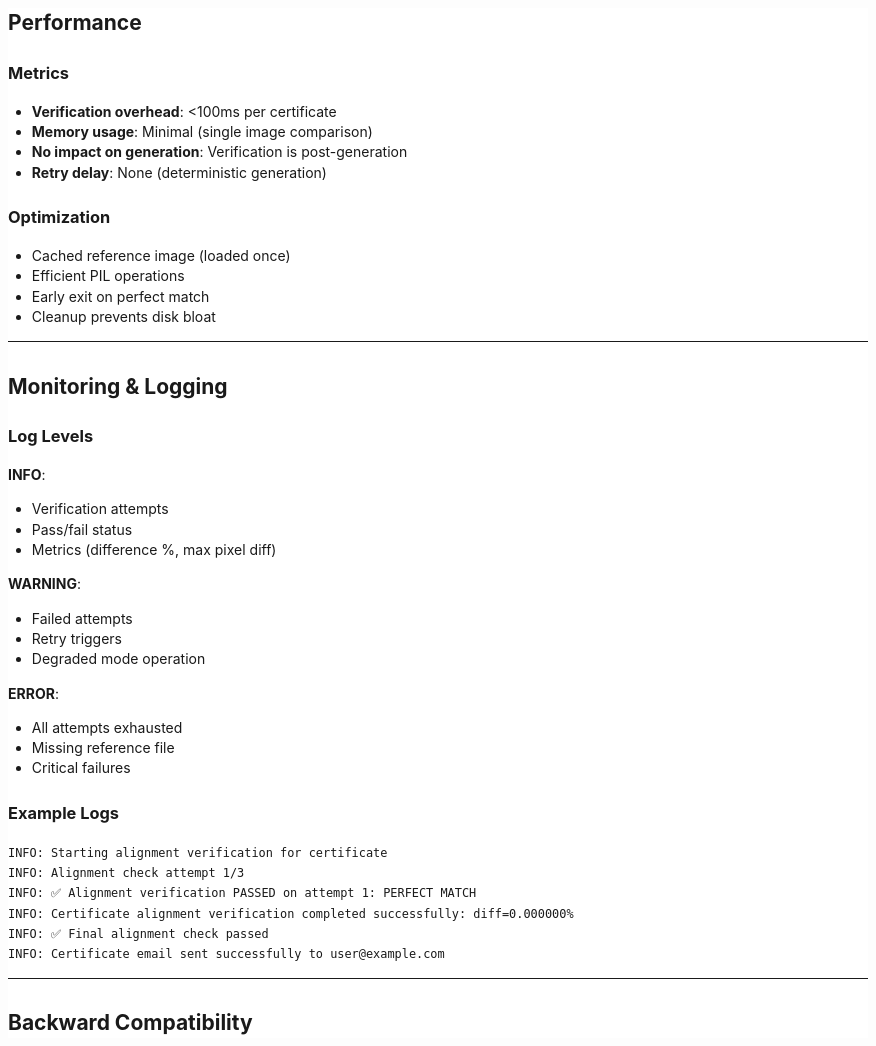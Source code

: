 
## Performance

### Metrics

- **Verification overhead**: <100ms per certificate
- **Memory usage**: Minimal (single image comparison)
- **No impact on generation**: Verification is post-generation
- **Retry delay**: None (deterministic generation)

### Optimization

- Cached reference image (loaded once)
- Efficient PIL operations
- Early exit on perfect match
- Cleanup prevents disk bloat

---

## Monitoring & Logging

### Log Levels

**INFO**:
- Verification attempts
- Pass/fail status
- Metrics (difference %, max pixel diff)

**WARNING**:
- Failed attempts
- Retry triggers
- Degraded mode operation

**ERROR**:
- All attempts exhausted
- Missing reference file
- Critical failures

### Example Logs

```
INFO: Starting alignment verification for certificate
INFO: Alignment check attempt 1/3
INFO: ✅ Alignment verification PASSED on attempt 1: PERFECT MATCH
INFO: Certificate alignment verification completed successfully: diff=0.000000%
INFO: ✅ Final alignment check passed
INFO: Certificate email sent successfully to user@example.com
```

---

## Backward Compatibility

